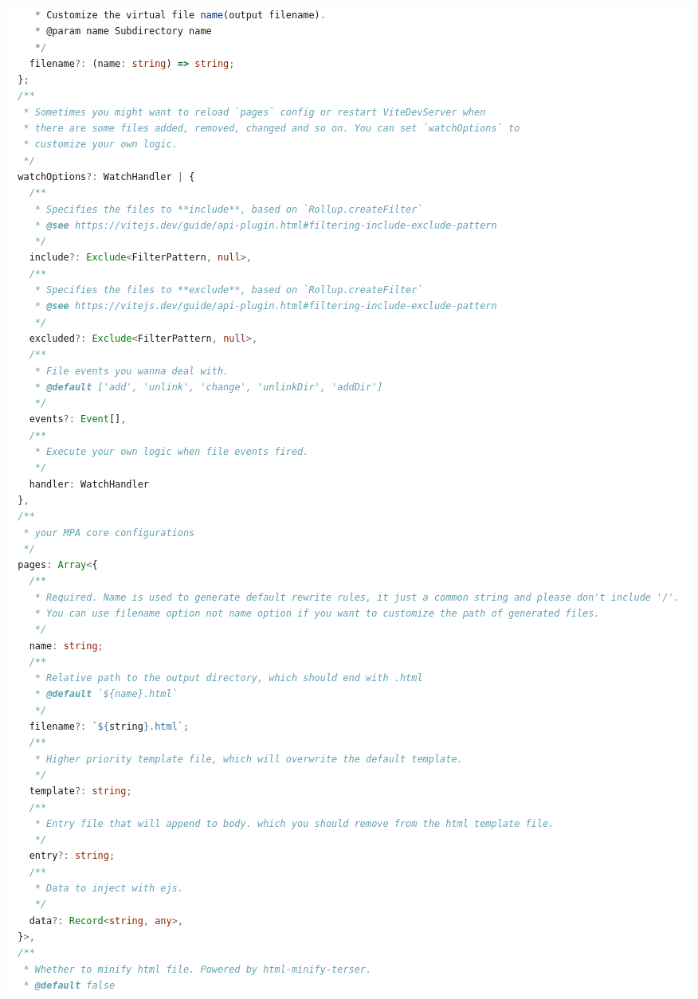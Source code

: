 ```ts
     * Customize the virtual file name(output filename).
     * @param name Subdirectory name
     */
    filename?: (name: string) => string;
  };
  /**
   * Sometimes you might want to reload `pages` config or restart ViteDevServer when
   * there are some files added, removed, changed and so on. You can set `watchOptions` to
   * customize your own logic.
   */
  watchOptions?: WatchHandler | {
    /**
     * Specifies the files to **include**, based on `Rollup.createFilter`
     * @see https://vitejs.dev/guide/api-plugin.html#filtering-include-exclude-pattern
     */
    include?: Exclude<FilterPattern, null>,
    /**
     * Specifies the files to **exclude**, based on `Rollup.createFilter`
     * @see https://vitejs.dev/guide/api-plugin.html#filtering-include-exclude-pattern
     */
    excluded?: Exclude<FilterPattern, null>,
    /**
     * File events you wanna deal with.
     * @default ['add', 'unlink', 'change', 'unlinkDir', 'addDir']
     */
    events?: Event[],
    /**
     * Execute your own logic when file events fired.
     */
    handler: WatchHandler
  },
  /**
   * your MPA core configurations
   */
  pages: Array<{
    /**
     * Required. Name is used to generate default rewrite rules, it just a common string and please don't include '/'.
     * You can use filename option not name option if you want to customize the path of generated files.
     */
    name: string;
    /**
     * Relative path to the output directory, which should end with .html
     * @default `${name}.html`
     */
    filename?: `${string}.html`;
    /**
     * Higher priority template file, which will overwrite the default template.
     */
    template?: string;
    /**
     * Entry file that will append to body. which you should remove from the html template file.
     */
    entry?: string;
    /**
     * Data to inject with ejs.
     */
    data?: Record<string, any>,
  }>,
  /**
   * Whether to minify html file. Powered by html-minify-terser.
   * @default false
```